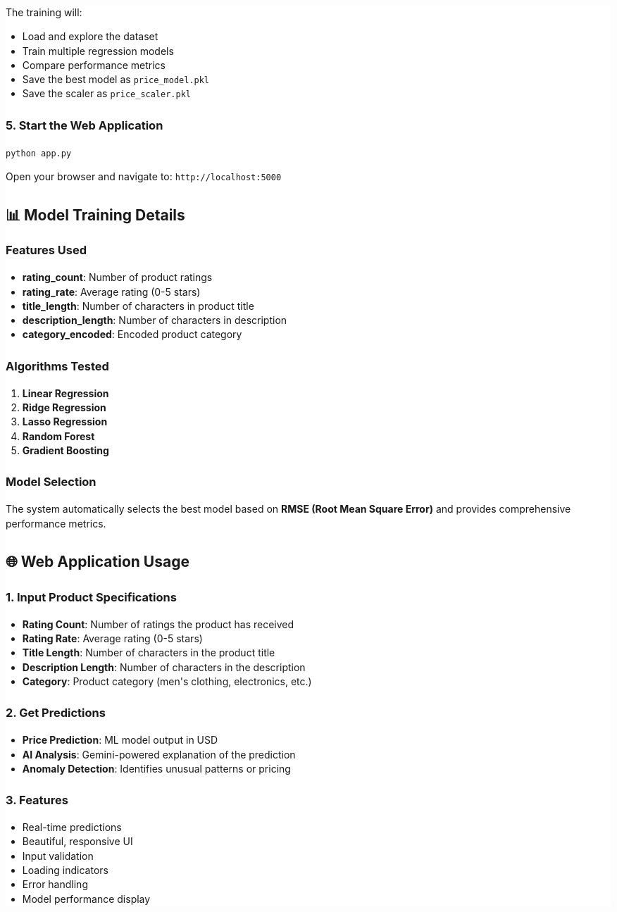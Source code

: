 The training will:
- Load and explore the dataset
- Train multiple regression models
- Compare performance metrics
- Save the best model as `price_model.pkl`
- Save the scaler as `price_scaler.pkl`

### 5. Start the Web Application

```bash
python app.py
```

Open your browser and navigate to: `http://localhost:5000`

## 📊 Model Training Details

### Features Used
- **rating_count**: Number of product ratings
- **rating_rate**: Average rating (0-5 stars)
- **title_length**: Number of characters in product title
- **description_length**: Number of characters in description
- **category_encoded**: Encoded product category

### Algorithms Tested
1. **Linear Regression**
2. **Ridge Regression**
3. **Lasso Regression**
4. **Random Forest**
5. **Gradient Boosting**

### Model Selection
The system automatically selects the best model based on **RMSE (Root Mean Square Error)** and provides comprehensive performance metrics.

## 🌐 Web Application Usage

### 1. Input Product Specifications
- **Rating Count**: Number of ratings the product has received
- **Rating Rate**: Average rating (0-5 stars)
- **Title Length**: Number of characters in the product title
- **Description Length**: Number of characters in the description
- **Category**: Product category (men's clothing, electronics, etc.)

### 2. Get Predictions
- **Price Prediction**: ML model output in USD
- **AI Analysis**: Gemini-powered explanation of the prediction
- **Anomaly Detection**: Identifies unusual patterns or pricing

### 3. Features
- Real-time predictions
- Beautiful, responsive UI
- Input validation
- Loading indicators
- Error handling
- Model performance display
